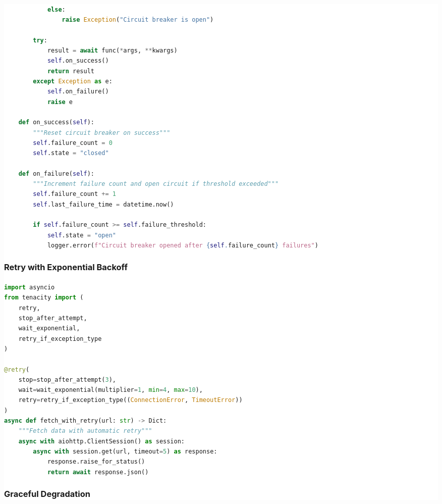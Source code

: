 ```python
            else:
                raise Exception("Circuit breaker is open")
        
        try:
            result = await func(*args, **kwargs)
            self.on_success()
            return result
        except Exception as e:
            self.on_failure()
            raise e
    
    def on_success(self):
        """Reset circuit breaker on success"""
        self.failure_count = 0
        self.state = "closed"
    
    def on_failure(self):
        """Increment failure count and open circuit if threshold exceeded"""
        self.failure_count += 1
        self.last_failure_time = datetime.now()
        
        if self.failure_count >= self.failure_threshold:
            self.state = "open"
            logger.error(f"Circuit breaker opened after {self.failure_count} failures")
```

### Retry with Exponential Backoff

```python
import asyncio
from tenacity import (
    retry,
    stop_after_attempt,
    wait_exponential,
    retry_if_exception_type
)

@retry(
    stop=stop_after_attempt(3),
    wait=wait_exponential(multiplier=1, min=4, max=10),
    retry=retry_if_exception_type((ConnectionError, TimeoutError))
)
async def fetch_with_retry(url: str) -> Dict:
    """Fetch data with automatic retry"""
    async with aiohttp.ClientSession() as session:
        async with session.get(url, timeout=5) as response:
            response.raise_for_status()
            return await response.json()
```

### Graceful Degradation
